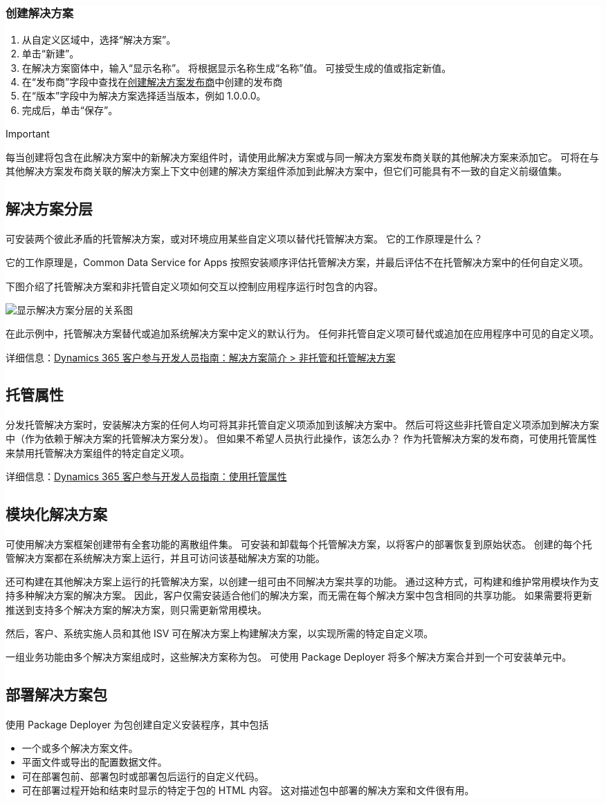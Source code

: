 ### <a name="create-a-solution"></a>创建解决方案

1. 从自定义区域中，选择“解决方案”。
2. 单击“新建”。
3. 在解决方案窗体中，输入“显示名称”。 将根据显示名称生成“名称”值。 可接受生成的值或指定新值。
4. 在“发布商”字段中查找在[创建解决方案发布商](#create-a-solution-publisher)中创建的发布商
5. 在“版本”字段中为解决方案选择适当版本，例如 1.0.0.0。
6. 完成后，单击“保存”。

> [!IMPORTANT]
> 每当创建将包含在此解决方案中的新解决方案组件时，请使用此解决方案或与同一解决方案发布商关联的其他解决方案来添加它。
> 可将在与其他解决方案发布商关联的解决方案上下文中创建的解决方案组件添加到此解决方案中，但它们可能具有不一致的自定义前缀值集。

## <a name="solution-layering"></a>解决方案分层

可安装两个彼此矛盾的托管解决方案，或对环境应用某些自定义项以替代托管解决方案。 它的工作原理是什么？

它的工作原理是，Common Data Service for Apps 按照安装顺序评估托管解决方案，并最后评估不在托管解决方案中的任何自定义项。

下图介绍了托管解决方案和非托管自定义项如何交互以控制应用程序运行时包含的内容。

![显示解决方案分层的关系图](media/solution-layering.png)

在此示例中，托管解决方案替代或追加系统解决方案中定义的默认行为。 任何非托管自定义项可替代或追加在应用程序中可见的自定义项。

详细信息：[Dynamics 365 客户参与开发人员指南：解决方案简介 > 非托管和托管解决方案](/dynamics365/customer-engagement/developer/introduction-solutions#managed-and-unmanaged-solutions)

## <a name="managed-properties"></a>托管​​属性

分发托管解决方案时，安装解决方案的任何人均可将其非托管自定义项添加到该解决方案中。 然后可将这些非托管自定义项添加到解决方案中（作为依赖于解决方案的托管解决方案分发）。 但如果不希望人员执行此操作，该怎么办？ 作为托管解决方案的发布商，可使用托管属性来禁用托管解决方案组件的特定自定义项。

详细信息：[Dynamics 365 客户参与开发人员指南：使用托管属性](/dynamics365/customer-engagement/developer/use-managed-properties)

## <a name="modular-solutions"></a>模块化解决方案

可使用解决方案框架创建带有全套功能的离散组件集。 可安装和卸载每个托管解决方案，以将客户的部署恢复到原始状态。 创建的每个托管解决方案都在系统解决方案上运行，并且可访问该基础解决方案的功能。

还可构建在其他解决方案上运行的托管解决方案，以创建一组可由不同解决方案共享的功能。 通过这种方式，可构建和维护常用模块作为支持多种解决方案的解决方案。 因此，客户仅需安装适合他们的解决方案，而无需在每个解决方案中包含相同的共享功能。 如果需要将更新推送到支持多个解决方案的解决方案，则只需更新常用模块。

然后，客户、系统实施人员和其他 ISV 可在解决方案上构建解决方案，以实现所需的特定自定义项。

一组业务功能由多个解决方案组成时，这些解决方案称为包。 可使用 Package Deployer 将多个解决方案合并到一个可安装单元中。

## <a name="deploy-solution-packages"></a>部署解决方案包

使用 Package Deployer 为包创建自定义安装程序，其中包括 
- 一个或多个解决方案文件。
- 平面文件或导出的配置数据文件。 
- 可在部署包前、部署包时或部署包后运行的自定义代码。
- 可在部署过程开始和结束时显示的特定于包的 HTML 内容。 这对描述包中部署的解决方案和文件很有用。
